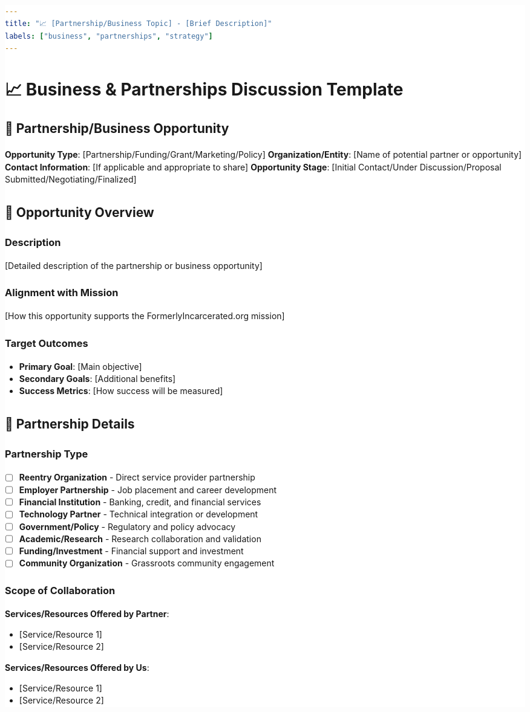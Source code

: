 ```yaml
---
title: "📈 [Partnership/Business Topic] - [Brief Description]"
labels: ["business", "partnerships", "strategy"]
---
```


# 📈 Business & Partnerships Discussion Template

## 🤝 **Partnership/Business Opportunity**

**Opportunity Type**: [Partnership/Funding/Grant/Marketing/Policy]
**Organization/Entity**: [Name of potential partner or opportunity]
**Contact Information**: [If applicable and appropriate to share]
**Opportunity Stage**: [Initial Contact/Under Discussion/Proposal Submitted/Negotiating/Finalized]

## 🎯 **Opportunity Overview**

### Description
[Detailed description of the partnership or business opportunity]

### Alignment with Mission
[How this opportunity supports the FormerlyIncarcerated.org mission]

### Target Outcomes
- **Primary Goal**: [Main objective]
- **Secondary Goals**: [Additional benefits]
- **Success Metrics**: [How success will be measured]

## 💼 **Partnership Details**

### Partnership Type
- [ ] **Reentry Organization** - Direct service provider partnership
- [ ] **Employer Partnership** - Job placement and career development
- [ ] **Financial Institution** - Banking, credit, and financial services
- [ ] **Technology Partner** - Technical integration or development
- [ ] **Government/Policy** - Regulatory and policy advocacy
- [ ] **Academic/Research** - Research collaboration and validation
- [ ] **Funding/Investment** - Financial support and investment
- [ ] **Community Organization** - Grassroots community engagement

### Scope of Collaboration
**Services/Resources Offered by Partner**:
- [Service/Resource 1]
- [Service/Resource 2]

**Services/Resources Offered by Us**:
- [Service/Resource 1]
- [Service/Resource 2]
